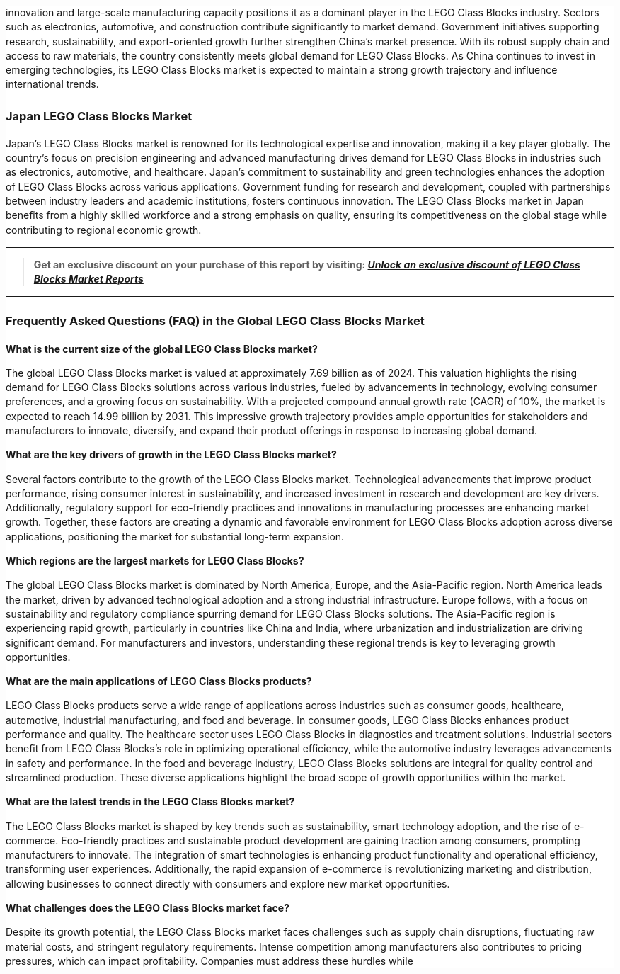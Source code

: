 innovation and large-scale manufacturing capacity positions it as a dominant player in the LEGO Class Blocks industry. Sectors such as electronics, automotive, and construction contribute significantly to market demand. Government initiatives supporting research, sustainability, and export-oriented growth further strengthen China&rsquo;s market presence. With its robust supply chain and access to raw materials, the country consistently meets global demand for LEGO Class Blocks. As China continues to invest in emerging technologies, its LEGO Class Blocks market is expected to maintain a strong growth trajectory and influence international trends.</p><h3>Japan LEGO Class Blocks Market</h3><p>Japan&rsquo;s LEGO Class Blocks market is renowned for its technological expertise and innovation, making it a key player globally. The country&rsquo;s focus on precision engineering and advanced manufacturing drives demand for LEGO Class Blocks in industries such as electronics, automotive, and healthcare. Japan&rsquo;s commitment to sustainability and green technologies enhances the adoption of LEGO Class Blocks across various applications. Government funding for research and development, coupled with partnerships between industry leaders and academic institutions, fosters continuous innovation. The LEGO Class Blocks market in Japan benefits from a highly skilled workforce and a strong emphasis on quality, ensuring its competitiveness on the global stage while contributing to regional economic growth.</p><hr /><blockquote><p><strong>Get an exclusive discount on your purchase of this report by visiting: <em><a href="://marketresearchpulse.com/ask-for-discount/59440?utm_source=Github&amp;utm_medium=026">Unlock an exclusive discount of LEGO Class Blocks Market Reports</a></em>&nbsp;</strong></p></blockquote><hr /><h3>Frequently Asked Questions (FAQ) in the Global LEGO Class Blocks Market</h3><p><strong>What is the current size of the global LEGO Class Blocks market?</strong></p><p>The global LEGO Class Blocks market is valued at approximately 7.69 billion as of 2024. This valuation highlights the rising demand for LEGO Class Blocks solutions across various industries, fueled by advancements in technology, evolving consumer preferences, and a growing focus on sustainability. With a projected compound annual growth rate (CAGR) of 10%, the market is expected to reach 14.99 billion by 2031. This impressive growth trajectory provides ample opportunities for stakeholders and manufacturers to innovate, diversify, and expand their product offerings in response to increasing global demand.</p><p><strong>What are the key drivers of growth in the LEGO Class Blocks market?</strong></p><p>Several factors contribute to the growth of the LEGO Class Blocks market. Technological advancements that improve product performance, rising consumer interest in sustainability, and increased investment in research and development are key drivers. Additionally, regulatory support for eco-friendly practices and innovations in manufacturing processes are enhancing market growth. Together, these factors are creating a dynamic and favorable environment for LEGO Class Blocks adoption across diverse applications, positioning the market for substantial long-term expansion.</p><p><strong>Which regions are the largest markets for LEGO Class Blocks?</strong></p><p>The global LEGO Class Blocks market is dominated by North America, Europe, and the Asia-Pacific region. North America leads the market, driven by advanced technological adoption and a strong industrial infrastructure. Europe follows, with a focus on sustainability and regulatory compliance spurring demand for LEGO Class Blocks solutions. The Asia-Pacific region is experiencing rapid growth, particularly in countries like China and India, where urbanization and industrialization are driving significant demand. For manufacturers and investors, understanding these regional trends is key to leveraging growth opportunities.</p><p><strong>What are the main applications of LEGO Class Blocks products?</strong></p><p>LEGO Class Blocks products serve a wide range of applications across industries such as consumer goods, healthcare, automotive, industrial manufacturing, and food and beverage. In consumer goods, LEGO Class Blocks enhances product performance and quality. The healthcare sector uses LEGO Class Blocks in diagnostics and treatment solutions. Industrial sectors benefit from LEGO Class Blocks&rsquo;s role in optimizing operational efficiency, while the automotive industry leverages advancements in safety and performance. In the food and beverage industry, LEGO Class Blocks solutions are integral for quality control and streamlined production. These diverse applications highlight the broad scope of growth opportunities within the market.</p><p><strong>What are the latest trends in the LEGO Class Blocks market?</strong></p><p>The LEGO Class Blocks market is shaped by key trends such as sustainability, smart technology adoption, and the rise of e-commerce. Eco-friendly practices and sustainable product development are gaining traction among consumers, prompting manufacturers to innovate. The integration of smart technologies is enhancing product functionality and operational efficiency, transforming user experiences. Additionally, the rapid expansion of e-commerce is revolutionizing marketing and distribution, allowing businesses to connect directly with consumers and explore new market opportunities.</p><p><strong>What challenges does the LEGO Class Blocks market face?</strong></p><p>Despite its growth potential, the LEGO Class Blocks market faces challenges such as supply chain disruptions, fluctuating raw material costs, and stringent regulatory requirements. Intense competition among manufacturers also contributes to pricing pressures, which can impact profitability. Companies must address these hurdles while